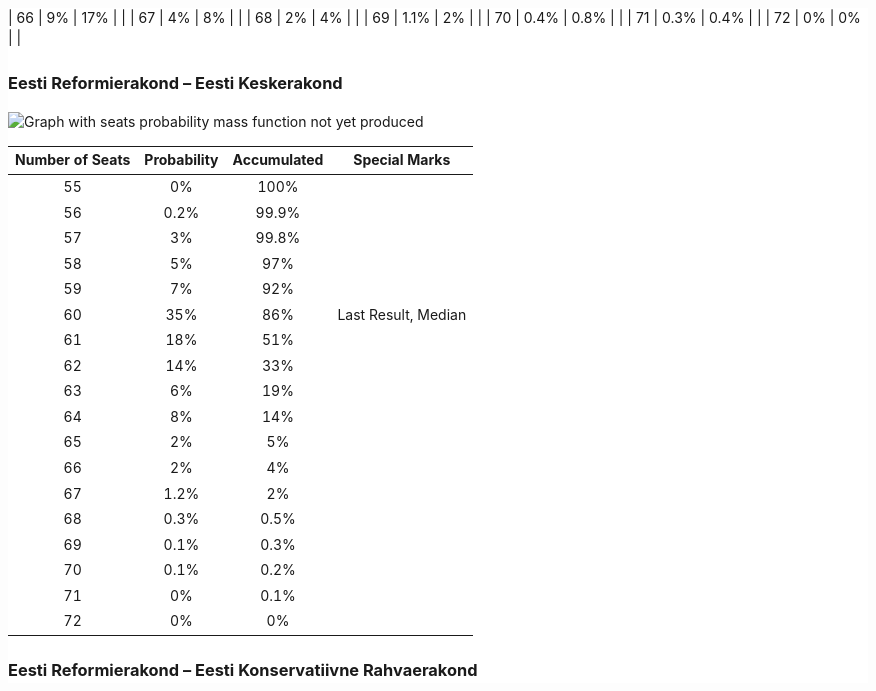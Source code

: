 | 66 | 9% | 17% |  |
| 67 | 4% | 8% |  |
| 68 | 2% | 4% |  |
| 69 | 1.1% | 2% |  |
| 70 | 0.4% | 0.8% |  |
| 71 | 0.3% | 0.4% |  |
| 72 | 0% | 0% |  |

### Eesti Reformierakond – Eesti Keskerakond

![Graph with seats probability mass function not yet produced](2019-09-16-Turu-uuringuteAS-coalitions-seats-pmf-ref–kesk.png "Seats Probability Mass Function")

| Number of Seats | Probability | Accumulated | Special Marks |
|:---------------:|:-----------:|:-----------:|:-------------:|
| 55 | 0% | 100% |  |
| 56 | 0.2% | 99.9% |  |
| 57 | 3% | 99.8% |  |
| 58 | 5% | 97% |  |
| 59 | 7% | 92% |  |
| 60 | 35% | 86% | Last Result, Median |
| 61 | 18% | 51% |  |
| 62 | 14% | 33% |  |
| 63 | 6% | 19% |  |
| 64 | 8% | 14% |  |
| 65 | 2% | 5% |  |
| 66 | 2% | 4% |  |
| 67 | 1.2% | 2% |  |
| 68 | 0.3% | 0.5% |  |
| 69 | 0.1% | 0.3% |  |
| 70 | 0.1% | 0.2% |  |
| 71 | 0% | 0.1% |  |
| 72 | 0% | 0% |  |

### Eesti Reformierakond – Eesti Konservatiivne Rahvaerakond
